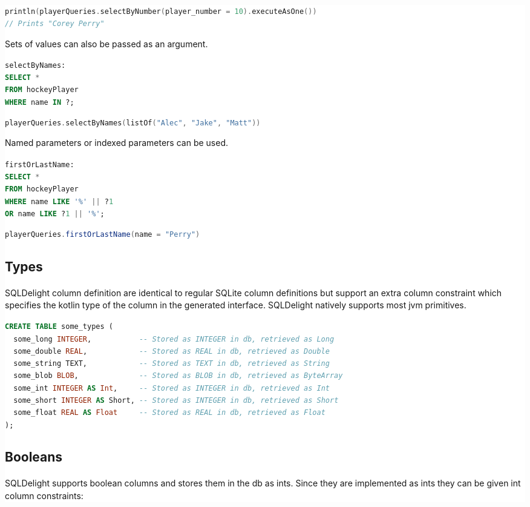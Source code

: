 ```kotlin
println(playerQueries.selectByNumber(player_number = 10).executeAsOne())
// Prints "Corey Perry"
```

Sets of values can also be passed as an argument.

```sql
selectByNames:
SELECT *
FROM hockeyPlayer
WHERE name IN ?;
```

```kotlin
playerQueries.selectByNames(listOf("Alec", "Jake", "Matt"))
```

Named parameters or indexed parameters can be used.

```sql
firstOrLastName:
SELECT *
FROM hockeyPlayer
WHERE name LIKE '%' || ?1
OR name LIKE ?1 || '%';
```

```java
playerQueries.firstOrLastName(name = "Perry")
```

Types
-----

SQLDelight column definition are identical to regular SQLite column definitions but support an extra column constraint
which specifies the kotlin type of the column in the generated interface. SQLDelight natively supports most jvm primitives.

```sql
CREATE TABLE some_types (
  some_long INTEGER,           -- Stored as INTEGER in db, retrieved as Long
  some_double REAL,            -- Stored as REAL in db, retrieved as Double
  some_string TEXT,            -- Stored as TEXT in db, retrieved as String
  some_blob BLOB,              -- Stored as BLOB in db, retrieved as ByteArray
  some_int INTEGER AS Int,     -- Stored as INTEGER in db, retrieved as Int
  some_short INTEGER AS Short, -- Stored as INTEGER in db, retrieved as Short
  some_float REAL AS Float     -- Stored as REAL in db, retrieved as Float
);
```

Booleans
--------

SQLDelight supports boolean columns and stores them in the db as ints. Since they are implemented
as ints they can be given int column constraints:
